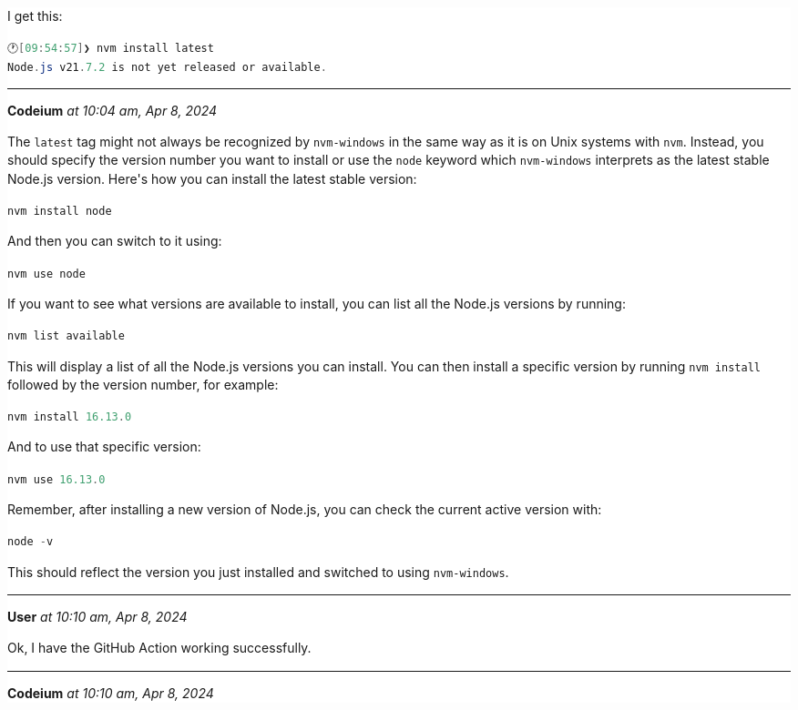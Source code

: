 I get this:

```ps1
🕐[09:54:57]❯ nvm install latest
Node.js v21.7.2 is not yet released or available.
```

---

**Codeium** _at 10:04 am, Apr 8, 2024_

The `latest` tag might not always be recognized by `nvm-windows` in the same way as it is on Unix systems with `nvm`. Instead, you should specify the version number you want to install or use the `node` keyword which `nvm-windows` interprets as the latest stable Node.js version. Here's how you can install the latest stable version:

```powershell
nvm install node
```

And then you can switch to it using:

```powershell
nvm use node
```

If you want to see what versions are available to install, you can list all the Node.js versions by running:

```powershell
nvm list available
```

This will display a list of all the Node.js versions you can install. You can then install a specific version by running `nvm install` followed by the version number, for example:

```powershell
nvm install 16.13.0
```

And to use that specific version:

```powershell
nvm use 16.13.0
```

Remember, after installing a new version of Node.js, you can check the current active version with:

```powershell
node -v
```

This should reflect the version you just installed and switched to using `nvm-windows`.

---

**User** _at 10:10 am, Apr 8, 2024_

Ok, I have the GitHub Action working successfully.

---

**Codeium** _at 10:10 am, Apr 8, 2024_

